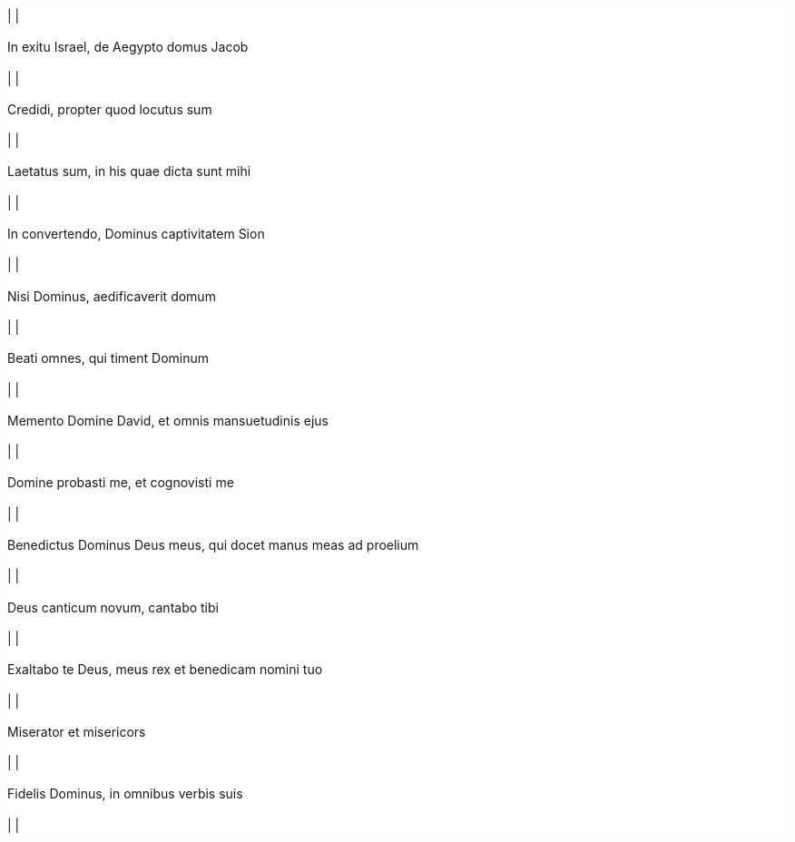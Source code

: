  | |

In exitu Israel, de Aegypto domus Jacob

 | |

Credidi, propter quod locutus sum

 | |

Laetatus sum, in his quae dicta sunt mihi

 | |

In convertendo, Dominus captivitatem Sion

 | |

Nisi Dominus, aedificaverit domum

 | |

Beati omnes, qui timent Dominum

 | |

Memento Domine David, et omnis mansuetudinis ejus

 | |

Domine probasti me, et cognovisti me

 | |

Benedictus Dominus Deus meus, qui docet manus meas ad proelium

 | |

Deus canticum novum, cantabo tibi

 | |

Exaltabo te Deus, meus rex et benedicam nomini tuo

 | |

Miserator et misericors

 | |

Fidelis Dominus, in omnibus verbis suis

 | |
